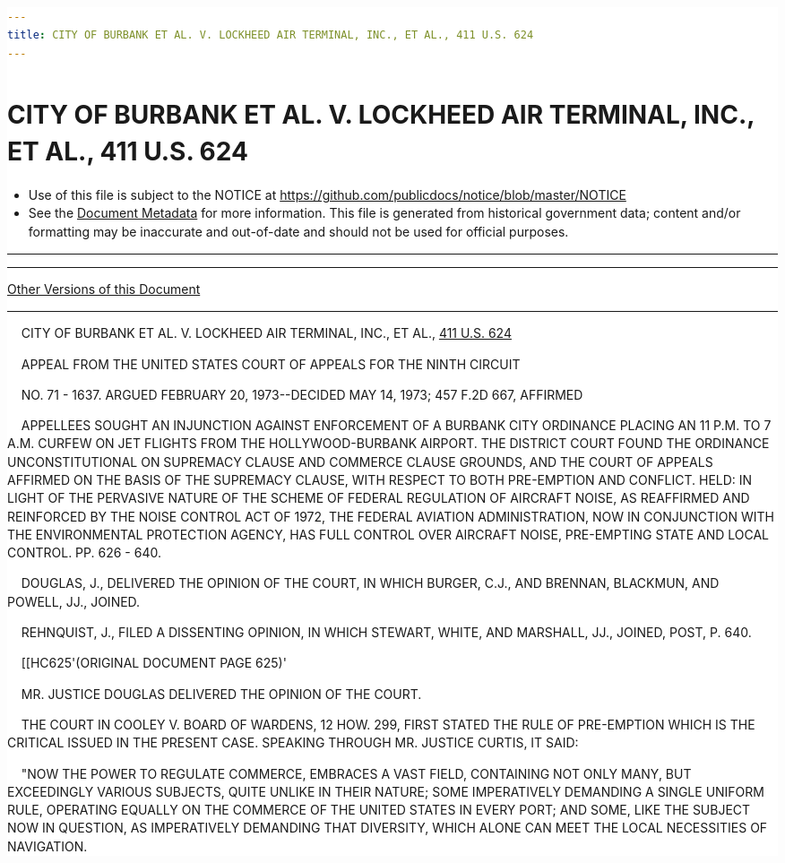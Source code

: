 ```yaml
---
title: CITY OF BURBANK ET AL. V. LOCKHEED AIR TERMINAL, INC., ET AL., 411 U.S. 624
---
```


# CITY OF BURBANK ET AL. V. LOCKHEED AIR TERMINAL, INC., ET AL., 411 U.S. 624

* Use of this file is subject to the NOTICE at https://github.com/publicdocs/notice/blob/master/NOTICE
* See the [Document Metadata](../../../index.md) for more information.
  This file is generated from historical government data; content and/or formatting may be inaccurate and out-of-date and should not be used for official purposes.

----------
----------

[Other Versions of this Document](https://publicdocs.github.io/go/links?ns=uslm-x&ref=%2Fus%2Fcourts%2Fscotus%2FusReporter%2F411%2F624)

----------

    CITY OF BURBANK ET AL. V. LOCKHEED AIR TERMINAL, INC., ET AL., [411 U.S. 624][/us/courts/scotus/usReporter/411/624]

    APPEAL FROM THE UNITED STATES COURT OF APPEALS FOR THE NINTH CIRCUIT

    NO. 71 - 1637.  ARGUED FEBRUARY 20, 1973--DECIDED MAY 14, 1973; 457 F.2D 667, AFFIRMED

    APPELLEES SOUGHT AN INJUNCTION AGAINST ENFORCEMENT OF A BURBANK CITY ORDINANCE PLACING AN 11 P.M. TO 7 A.M. CURFEW ON JET FLIGHTS FROM THE HOLLYWOOD-BURBANK AIRPORT.  THE DISTRICT COURT FOUND THE ORDINANCE UNCONSTITUTIONAL ON SUPREMACY CLAUSE AND COMMERCE CLAUSE GROUNDS, AND THE COURT OF APPEALS AFFIRMED ON THE BASIS OF THE SUPREMACY CLAUSE, WITH RESPECT TO BOTH PRE-EMPTION AND CONFLICT.  HELD:  IN LIGHT OF THE PERVASIVE NATURE OF THE SCHEME OF FEDERAL REGULATION OF AIRCRAFT NOISE, AS REAFFIRMED AND REINFORCED BY THE NOISE CONTROL ACT OF 1972, THE FEDERAL AVIATION ADMINISTRATION, NOW IN CONJUNCTION WITH THE ENVIRONMENTAL PROTECTION AGENCY, HAS FULL CONTROL OVER AIRCRAFT NOISE, PRE-EMPTING STATE AND LOCAL CONTROL.  PP. 626 - 640.

    DOUGLAS, J., DELIVERED THE OPINION OF THE COURT, IN WHICH BURGER, C.J., AND BRENNAN, BLACKMUN, AND POWELL, JJ., JOINED.

    REHNQUIST, J., FILED A DISSENTING OPINION, IN WHICH STEWART, WHITE, AND MARSHALL, JJ., JOINED, POST, P. 640.

    \[\[HC625'(ORIGINAL DOCUMENT PAGE 625)'

    MR. JUSTICE DOUGLAS DELIVERED THE OPINION OF THE COURT.

    THE COURT IN COOLEY V. BOARD OF WARDENS, 12 HOW.  299, FIRST STATED THE RULE OF PRE-EMPTION WHICH IS THE CRITICAL ISSUED IN THE PRESENT CASE.  SPEAKING THROUGH MR. JUSTICE CURTIS, IT SAID:

    "NOW THE POWER TO REGULATE COMMERCE, EMBRACES A VAST FIELD, CONTAINING NOT ONLY MANY, BUT EXCEEDINGLY VARIOUS SUBJECTS, QUITE UNLIKE IN THEIR NATURE; SOME IMPERATIVELY DEMANDING A SINGLE UNIFORM RULE, OPERATING EQUALLY ON THE COMMERCE OF THE UNITED STATES IN EVERY PORT; AND SOME, LIKE THE SUBJECT NOW IN QUESTION, AS IMPERATIVELY DEMANDING THAT DIVERSITY, WHICH ALONE CAN MEET THE LOCAL NECESSITIES OF NAVIGATION.


[/us/courts/scotus/usReporter/411/624]: https://publicdocs.github.io/go/links?ns=uslm-x&ref=%2Fus%2Fcourts%2Fscotus%2FusReporter%2F411%2F624
[/us/courts/scotus/usReporter/409/840]: https://publicdocs.github.io/go/links?ns=uslm-x&ref=%2Fus%2Fcourts%2Fscotus%2FusReporter%2F409%2F840
[/us/stat/72/731]: https://publicdocs.github.io/go/links?ns=uslm&ref=%2Fus%2Fstat%2F72%2F731
[/us/stat/86/1234]: https://publicdocs.github.io/go/links?ns=uslm&ref=%2Fus%2Fstat%2F86%2F1234
[/us/stat/83/853]: https://publicdocs.github.io/go/links?ns=uslm&ref=%2Fus%2Fstat%2F83%2F853
[/us/courts/scotus/usReporter/331/218]: https://publicdocs.github.io/go/links?ns=uslm-x&ref=%2Fus%2Fcourts%2Fscotus%2FusReporter%2F331%2F218
[/us/courts/scotus/usReporter/322/292]: https://publicdocs.github.io/go/links?ns=uslm-x&ref=%2Fus%2Fcourts%2Fscotus%2FusReporter%2F322%2F292
[/us/stat/82/395]: https://publicdocs.github.io/go/links?ns=uslm&ref=%2Fus%2Fstat%2F82%2F395
[/us/stat/82/395]: https://publicdocs.github.io/go/links?ns=uslm&ref=%2Fus%2Fstat%2F82%2F395
[/us/courts/scotus/usReporter/312/52]: https://publicdocs.github.io/go/links?ns=uslm-x&ref=%2Fus%2Fcourts%2Fscotus%2FusReporter%2F312%2F52
[/us/courts/scotus/usReporter/362/440]: https://publicdocs.github.io/go/links?ns=uslm-x&ref=%2Fus%2Fcourts%2Fscotus%2FusReporter%2F362%2F440
[/us/stat/82/395]: https://publicdocs.github.io/go/links?ns=uslm&ref=%2Fus%2Fstat%2F82%2F395
[/us/usc/t49/s1431]: https://publicdocs.github.io/go/links?ns=uslm&ref=%2Fus%2Fusc%2Ft49%2Fs1431
[/us/courts/scotus/usReporter/393/1017]: https://publicdocs.github.io/go/links?ns=uslm-x&ref=%2Fus%2Fcourts%2Fscotus%2FusReporter%2F393%2F1017
[/us/courts/scotus/usReporter/331/218]: https://publicdocs.github.io/go/links?ns=uslm-x&ref=%2Fus%2Fcourts%2Fscotus%2FusReporter%2F331%2F218
[/us/courts/scotus/usReporter/359/236]: https://publicdocs.github.io/go/links?ns=uslm-x&ref=%2Fus%2Fcourts%2Fscotus%2FusReporter%2F359%2F236
[/us/courts/scotus/usReporter/318/261]: https://publicdocs.github.io/go/links?ns=uslm-x&ref=%2Fus%2Fcourts%2Fscotus%2FusReporter%2F318%2F261
[/us/stat/72/731]: https://publicdocs.github.io/go/links?ns=uslm&ref=%2Fus%2Fstat%2F72%2F731
[/us/stat/82/395]: https://publicdocs.github.io/go/links?ns=uslm&ref=%2Fus%2Fstat%2F82%2F395
[/us/courts/scotus/usReporter/359/520]: https://publicdocs.github.io/go/links?ns=uslm-x&ref=%2Fus%2Fcourts%2Fscotus%2FusReporter%2F359%2F520
[/us/courts/scotus/usReporter/254/443]: https://publicdocs.github.io/go/links?ns=uslm-x&ref=%2Fus%2Fcourts%2Fscotus%2FusReporter%2F254%2F443
[/us/courts/scotus/usReporter/283/488]: https://publicdocs.github.io/go/links?ns=uslm-x&ref=%2Fus%2Fcourts%2Fscotus%2FusReporter%2F283%2F488
[/us/courts/scotus/usReporter/300/440]: https://publicdocs.github.io/go/links?ns=uslm-x&ref=%2Fus%2Fcourts%2Fscotus%2FusReporter%2F300%2F440